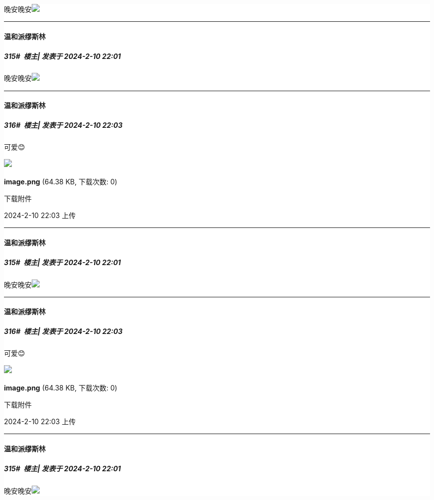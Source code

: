晚安晚安<img src="https://static.saraba1st.com/image/smiley/face2017/072.png" referrerpolicy="no-referrer">


*****

####  温和派缪斯林  
##### 315#         楼主| 发表于 2024-2-10 22:01

晚安晚安<img src="https://static.saraba1st.com/image/smiley/face2017/072.png" referrerpolicy="no-referrer">

*****

####  温和派缪斯林  
##### 316#         楼主| 发表于 2024-2-10 22:03

可爱😊

<img src="https://img.saraba1st.com/forum/202402/10/220338y5ua0d73vqa405z0.png" referrerpolicy="no-referrer">

<strong>image.png</strong> (64.38 KB, 下载次数: 0)

下载附件

2024-2-10 22:03 上传


*****

####  温和派缪斯林  
##### 315#         楼主| 发表于 2024-2-10 22:01

晚安晚安<img src="https://static.saraba1st.com/image/smiley/face2017/072.png" referrerpolicy="no-referrer">

*****

####  温和派缪斯林  
##### 316#         楼主| 发表于 2024-2-10 22:03

可爱😊

<img src="https://img.saraba1st.com/forum/202402/10/220338y5ua0d73vqa405z0.png" referrerpolicy="no-referrer">

<strong>image.png</strong> (64.38 KB, 下载次数: 0)

下载附件

2024-2-10 22:03 上传


*****

####  温和派缪斯林  
##### 315#         楼主| 发表于 2024-2-10 22:01

晚安晚安<img src="https://static.saraba1st.com/image/smiley/face2017/072.png" referrerpolicy="no-referrer">
